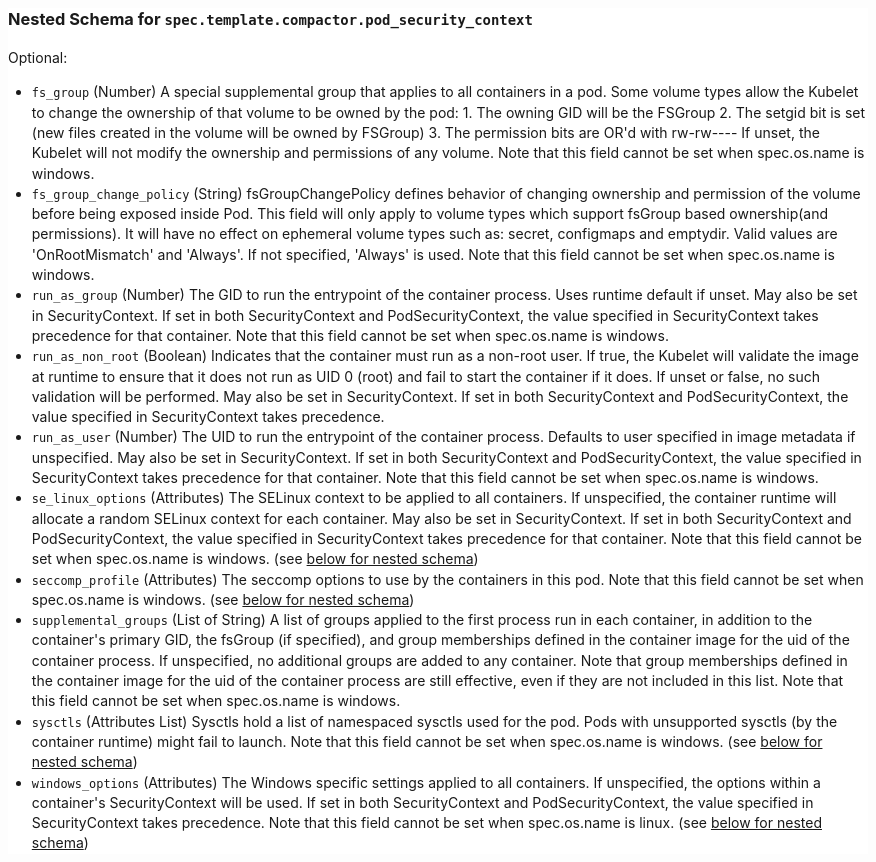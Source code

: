 <a id="nestedatt--spec--template--compactor--pod_security_context"></a>
### Nested Schema for `spec.template.compactor.pod_security_context`

Optional:

- `fs_group` (Number) A special supplemental group that applies to all containers in a pod. Some volume types allow the Kubelet to change the ownership of that volume to be owned by the pod: 1. The owning GID will be the FSGroup 2. The setgid bit is set (new files created in the volume will be owned by FSGroup) 3. The permission bits are OR'd with rw-rw---- If unset, the Kubelet will not modify the ownership and permissions of any volume. Note that this field cannot be set when spec.os.name is windows.
- `fs_group_change_policy` (String) fsGroupChangePolicy defines behavior of changing ownership and permission of the volume before being exposed inside Pod. This field will only apply to volume types which support fsGroup based ownership(and permissions). It will have no effect on ephemeral volume types such as: secret, configmaps and emptydir. Valid values are 'OnRootMismatch' and 'Always'. If not specified, 'Always' is used. Note that this field cannot be set when spec.os.name is windows.
- `run_as_group` (Number) The GID to run the entrypoint of the container process. Uses runtime default if unset. May also be set in SecurityContext. If set in both SecurityContext and PodSecurityContext, the value specified in SecurityContext takes precedence for that container. Note that this field cannot be set when spec.os.name is windows.
- `run_as_non_root` (Boolean) Indicates that the container must run as a non-root user. If true, the Kubelet will validate the image at runtime to ensure that it does not run as UID 0 (root) and fail to start the container if it does. If unset or false, no such validation will be performed. May also be set in SecurityContext. If set in both SecurityContext and PodSecurityContext, the value specified in SecurityContext takes precedence.
- `run_as_user` (Number) The UID to run the entrypoint of the container process. Defaults to user specified in image metadata if unspecified. May also be set in SecurityContext. If set in both SecurityContext and PodSecurityContext, the value specified in SecurityContext takes precedence for that container. Note that this field cannot be set when spec.os.name is windows.
- `se_linux_options` (Attributes) The SELinux context to be applied to all containers. If unspecified, the container runtime will allocate a random SELinux context for each container. May also be set in SecurityContext. If set in both SecurityContext and PodSecurityContext, the value specified in SecurityContext takes precedence for that container. Note that this field cannot be set when spec.os.name is windows. (see [below for nested schema](#nestedatt--spec--template--compactor--pod_security_context--se_linux_options))
- `seccomp_profile` (Attributes) The seccomp options to use by the containers in this pod. Note that this field cannot be set when spec.os.name is windows. (see [below for nested schema](#nestedatt--spec--template--compactor--pod_security_context--seccomp_profile))
- `supplemental_groups` (List of String) A list of groups applied to the first process run in each container, in addition to the container's primary GID, the fsGroup (if specified), and group memberships defined in the container image for the uid of the container process. If unspecified, no additional groups are added to any container. Note that group memberships defined in the container image for the uid of the container process are still effective, even if they are not included in this list. Note that this field cannot be set when spec.os.name is windows.
- `sysctls` (Attributes List) Sysctls hold a list of namespaced sysctls used for the pod. Pods with unsupported sysctls (by the container runtime) might fail to launch. Note that this field cannot be set when spec.os.name is windows. (see [below for nested schema](#nestedatt--spec--template--compactor--pod_security_context--sysctls))
- `windows_options` (Attributes) The Windows specific settings applied to all containers. If unspecified, the options within a container's SecurityContext will be used. If set in both SecurityContext and PodSecurityContext, the value specified in SecurityContext takes precedence. Note that this field cannot be set when spec.os.name is linux. (see [below for nested schema](#nestedatt--spec--template--compactor--pod_security_context--windows_options))
